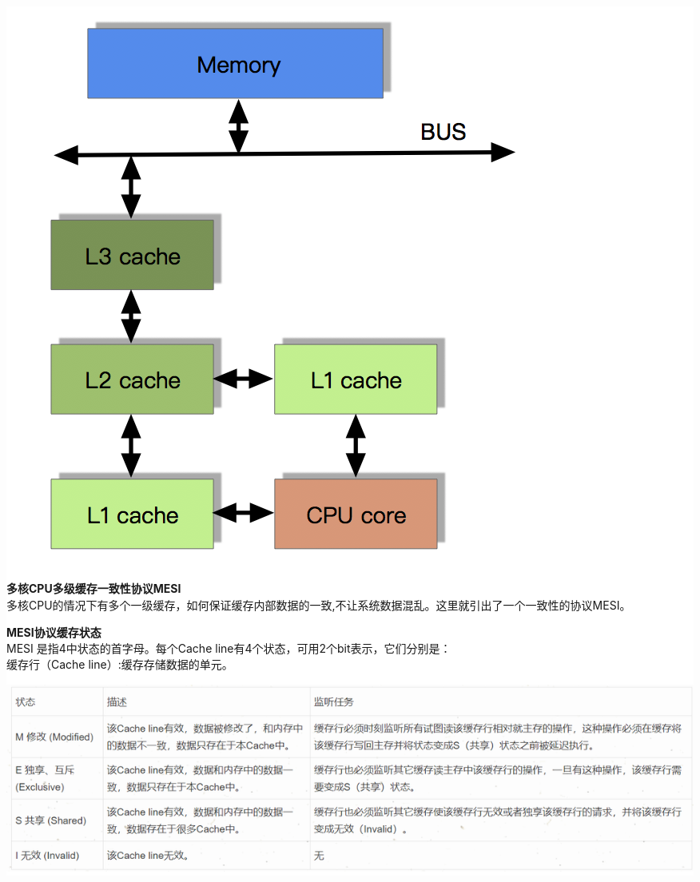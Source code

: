 <img class="imgclass" src="/assets/img/posts/并发专题/3/2.png"/>  

**多核CPU多级缓存一致性协议MESI**  
多核CPU的情况下有多个一级缓存，如何保证缓存内部数据的一致,不让系统数据混乱。这里就引出了一个一致性的协议MESI。

**MESI协议缓存状态**  
MESI 是指4中状态的首字母。每个Cache line有4个状态，可用2个bit表示，它们分别是：  
缓存行（Cache line）:缓存存储数据的单元。

<img class="imgclass" src="/assets/img/posts/并发专题/3/3.png"/>
